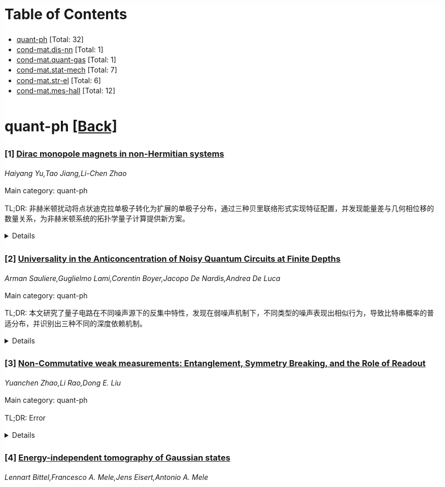 <div id=toc></div>

# Table of Contents

- [quant-ph](#quant-ph) [Total: 32]
- [cond-mat.dis-nn](#cond-mat.dis-nn) [Total: 1]
- [cond-mat.quant-gas](#cond-mat.quant-gas) [Total: 1]
- [cond-mat.stat-mech](#cond-mat.stat-mech) [Total: 7]
- [cond-mat.str-el](#cond-mat.str-el) [Total: 6]
- [cond-mat.mes-hall](#cond-mat.mes-hall) [Total: 12]


<div id='quant-ph'></div>

# quant-ph [[Back]](#toc)

### [1] [Dirac monopole magnets in non-Hermitian systems](https://arxiv.org/abs/2508.15186)
*Haiyang Yu,Tao Jiang,Li-Chen Zhao*

Main category: quant-ph

TL;DR: 非赫米顿扰动将点状迪克拉单极子转化为扩展的单极子分布，通过三种贝里联络形式实现特征配置，并发现能量差与几何相位移的数量关系，为非赫米顿系统的拓扑学量子计算提供新方案。


<details><summary>Details</summary></details>


### [2] [Universality in the Anticoncentration of Noisy Quantum Circuits at Finite Depths](https://arxiv.org/abs/2508.14975)
*Arman Sauliere,Guglielmo Lami,Corentin Boyer,Jacopo De Nardis,Andrea De Luca*

Main category: quant-ph

TL;DR: 本文研究了量子电路在不同噪声源下的反集中特性，发现在弱噪声机制下，不同类型的噪声表现出相似行为，导致比特串概率的普适分布，并识别出三种不同的深度依赖机制。


<details><summary>Details</summary></details>


### [3] [Non-Commutative weak measurements: Entanglement, Symmetry Breaking, and the Role of Readout](https://arxiv.org/abs/2508.15280)
*Yuanchen Zhao,Li Rao,Dong E. Liu*

Main category: quant-ph

TL;DR: Error


<details><summary>Details</summary></details>


### [4] [Energy-independent tomography of Gaussian states](https://arxiv.org/abs/2508.14979)
*Lennart Bittel,Francesco A. Mele,Jens Eisert,Antonio A. Mele*
